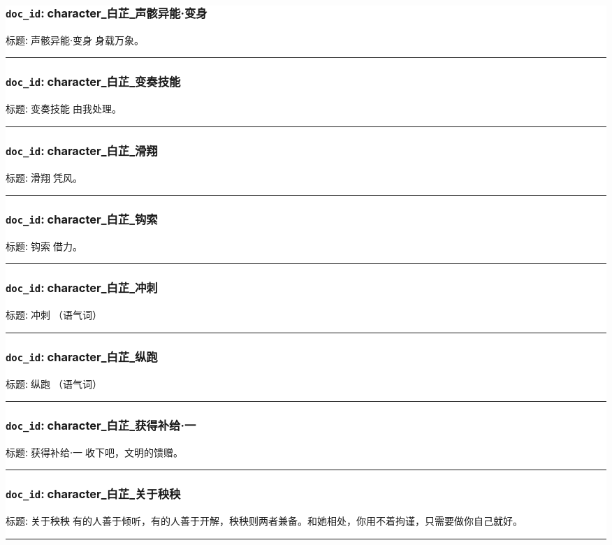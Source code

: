 
### `doc_id`: character_白芷_声骸异能·变身

标题: 声骸异能·变身
身载万象。

---

### `doc_id`: character_白芷_变奏技能

标题: 变奏技能
由我处理。

---

### `doc_id`: character_白芷_滑翔

标题: 滑翔
凭风。

---

### `doc_id`: character_白芷_钩索

标题: 钩索
借力。

---

### `doc_id`: character_白芷_冲刺

标题: 冲刺
（语气词）

---

### `doc_id`: character_白芷_纵跑

标题: 纵跑
（语气词）

---

### `doc_id`: character_白芷_获得补给·一

标题: 获得补给·一
收下吧，文明的馈赠。

---

### `doc_id`: character_白芷_关于秧秧

标题: 关于秧秧
有的人善于倾听，有的人善于开解，秧秧则两者兼备。和她相处，你用不着拘谨，只需要做你自己就好。

---